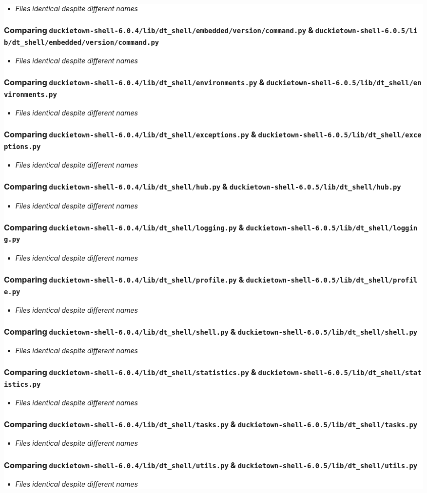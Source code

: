  * *Files identical despite different names*

### Comparing `duckietown-shell-6.0.4/lib/dt_shell/embedded/version/command.py` & `duckietown-shell-6.0.5/lib/dt_shell/embedded/version/command.py`

 * *Files identical despite different names*

### Comparing `duckietown-shell-6.0.4/lib/dt_shell/environments.py` & `duckietown-shell-6.0.5/lib/dt_shell/environments.py`

 * *Files identical despite different names*

### Comparing `duckietown-shell-6.0.4/lib/dt_shell/exceptions.py` & `duckietown-shell-6.0.5/lib/dt_shell/exceptions.py`

 * *Files identical despite different names*

### Comparing `duckietown-shell-6.0.4/lib/dt_shell/hub.py` & `duckietown-shell-6.0.5/lib/dt_shell/hub.py`

 * *Files identical despite different names*

### Comparing `duckietown-shell-6.0.4/lib/dt_shell/logging.py` & `duckietown-shell-6.0.5/lib/dt_shell/logging.py`

 * *Files identical despite different names*

### Comparing `duckietown-shell-6.0.4/lib/dt_shell/profile.py` & `duckietown-shell-6.0.5/lib/dt_shell/profile.py`

 * *Files identical despite different names*

### Comparing `duckietown-shell-6.0.4/lib/dt_shell/shell.py` & `duckietown-shell-6.0.5/lib/dt_shell/shell.py`

 * *Files identical despite different names*

### Comparing `duckietown-shell-6.0.4/lib/dt_shell/statistics.py` & `duckietown-shell-6.0.5/lib/dt_shell/statistics.py`

 * *Files identical despite different names*

### Comparing `duckietown-shell-6.0.4/lib/dt_shell/tasks.py` & `duckietown-shell-6.0.5/lib/dt_shell/tasks.py`

 * *Files identical despite different names*

### Comparing `duckietown-shell-6.0.4/lib/dt_shell/utils.py` & `duckietown-shell-6.0.5/lib/dt_shell/utils.py`

 * *Files identical despite different names*
